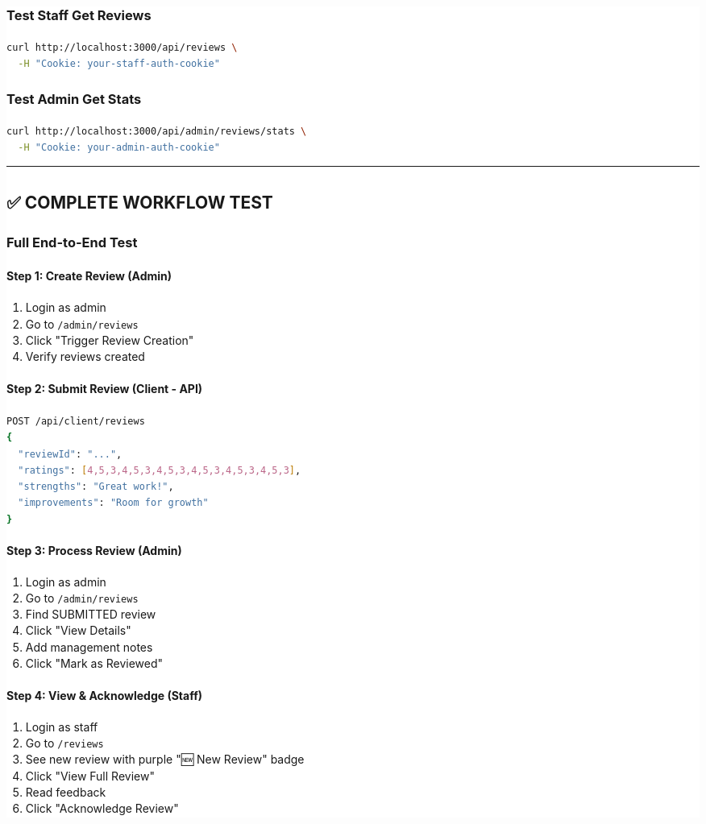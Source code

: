 ### Test Staff Get Reviews

```bash
curl http://localhost:3000/api/reviews \
  -H "Cookie: your-staff-auth-cookie"
```

### Test Admin Get Stats

```bash
curl http://localhost:3000/api/admin/reviews/stats \
  -H "Cookie: your-admin-auth-cookie"
```

---

## ✅ COMPLETE WORKFLOW TEST

### Full End-to-End Test

#### Step 1: Create Review (Admin)
1. Login as admin
2. Go to `/admin/reviews`
3. Click "Trigger Review Creation"
4. Verify reviews created

#### Step 2: Submit Review (Client - API)
```bash
POST /api/client/reviews
{
  "reviewId": "...",
  "ratings": [4,5,3,4,5,3,4,5,3,4,5,3,4,5,3,4,5,3],
  "strengths": "Great work!",
  "improvements": "Room for growth"
}
```

#### Step 3: Process Review (Admin)
1. Login as admin
2. Go to `/admin/reviews`
3. Find SUBMITTED review
4. Click "View Details"
5. Add management notes
6. Click "Mark as Reviewed"

#### Step 4: View & Acknowledge (Staff)
1. Login as staff
2. Go to `/reviews`
3. See new review with purple "🆕 New Review" badge
4. Click "View Full Review"
5. Read feedback
6. Click "Acknowledge Review"
